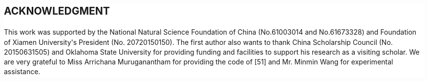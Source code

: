## ACKNOWLEDGMENT

This work was supported by the National Natural Science Foundation of China (No.61003014 and No.61673328) and Foundation of Xiamen University's President (No. 20720150150). The first author also wants to thank China Scholarship Council (No. 20150631505) and Oklahoma State University for providing funding and facilities to support his research as a visiting scholar. We are very grateful to Miss Arrichana Muruganantham for providing the code of [51] and Mr. Minmin Wang for experimental assistance.


[^0]:    ${ }^{1}$ a branch of transfer learning.
[^0]:    ${ }^{2}$ The dimensionality of the latent space depends on the parameters of the TCA algorithm.